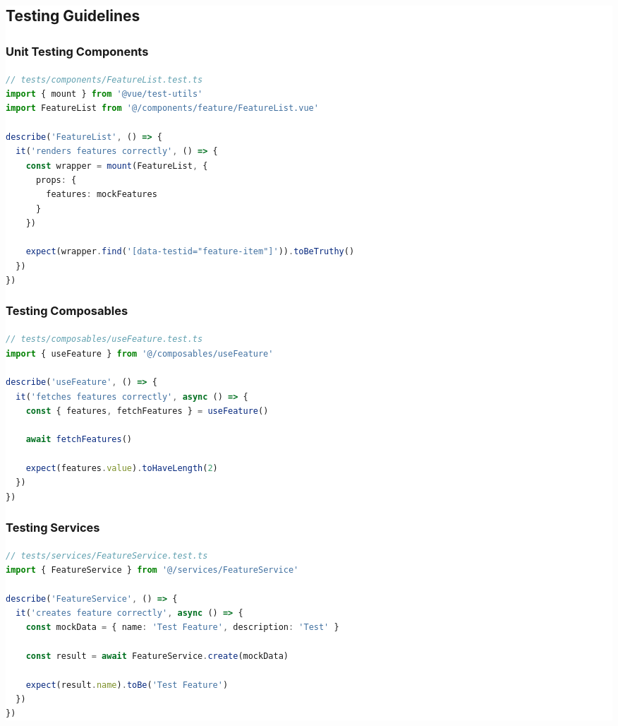 ## Testing Guidelines

### Unit Testing Components
```typescript
// tests/components/FeatureList.test.ts
import { mount } from '@vue/test-utils'
import FeatureList from '@/components/feature/FeatureList.vue'

describe('FeatureList', () => {
  it('renders features correctly', () => {
    const wrapper = mount(FeatureList, {
      props: {
        features: mockFeatures
      }
    })
    
    expect(wrapper.find('[data-testid="feature-item"]')).toBeTruthy()
  })
})
```

### Testing Composables
```typescript
// tests/composables/useFeature.test.ts
import { useFeature } from '@/composables/useFeature'

describe('useFeature', () => {
  it('fetches features correctly', async () => {
    const { features, fetchFeatures } = useFeature()
    
    await fetchFeatures()
    
    expect(features.value).toHaveLength(2)
  })
})
```

### Testing Services
```typescript
// tests/services/FeatureService.test.ts
import { FeatureService } from '@/services/FeatureService'

describe('FeatureService', () => {
  it('creates feature correctly', async () => {
    const mockData = { name: 'Test Feature', description: 'Test' }
    
    const result = await FeatureService.create(mockData)
    
    expect(result.name).toBe('Test Feature')
  })
})
```
